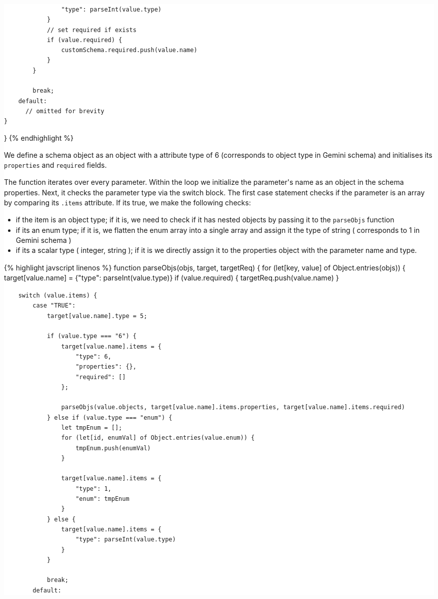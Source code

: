                     "type": parseInt(value.type)
                }
                // set required if exists
                if (value.required) {
                    customSchema.required.push(value.name)
                }
            }
            
            break;
        default:
          // omitted for brevity
    }
}
{% endhighlight %}

We define a schema object as an object with a attribute type of 6 (corresponds to object type in Gemini schema) and initialises its `properties` and `required` fields.

The function iterates over every parameter. Within the loop we initialize the parameter's name as an object in the schema properties. Next, it checks the parameter type via the switch block. The first case statement checks if the parameter is an array by comparing its `.items` attribute. If its true, we make the following checks:

* if the item is an object type; if it is, we need to check if it has nested objects by passing it to the `parseObjs` function
* if its an enum type; if it is, we flatten the enum array into a single array and assign it the type of string ( corresponds to 1 in Gemini schema )
* if its a scalar type ( integer, string ); if it is we directly assign it to the properties object with the parameter name and type.

{% highlight javscript linenos %}
function parseObjs(objs, target, targetReq) {
    for (let[key, value] of Object.entries(objs)) {
        target[value.name] = {"type": parseInt(value.type)}
        if (value.required) {
            targetReq.push(value.name)
        }

        switch (value.items) {
            case "TRUE":
                target[value.name].type = 5;

                if (value.type === "6") {
                    target[value.name].items = {
                        "type": 6,
                        "properties": {},
                        "required": []
                    };

                    parseObjs(value.objects, target[value.name].items.properties, target[value.name].items.required)
                } else if (value.type === "enum") {
                    let tmpEnum = [];
                    for (let[id, enumVal] of Object.entries(value.enum)) {
                        tmpEnum.push(enumVal)
                    }
                    
                    target[value.name].items = {
                        "type": 1,
                        "enum": tmpEnum
                    }
                } else {
                    target[value.name].items = {
                        "type": parseInt(value.type)
                    }
                }
                
                break;
            default:

[previous post on nested objects form]: https://cheeyeo.xyz/javascript/nested-form/2025/02/01/nested-javascript-form/
[Generate structured output]: https://ai.google.dev/gemini-api/docs/structured-output?lang=go
[Gemini API Schema]: https://ai.google.dev/api/caching#Schema
[OpenAPI 3.0 Schema Object]: https://spec.openapis.org/oas/v3.0.3#schema-object